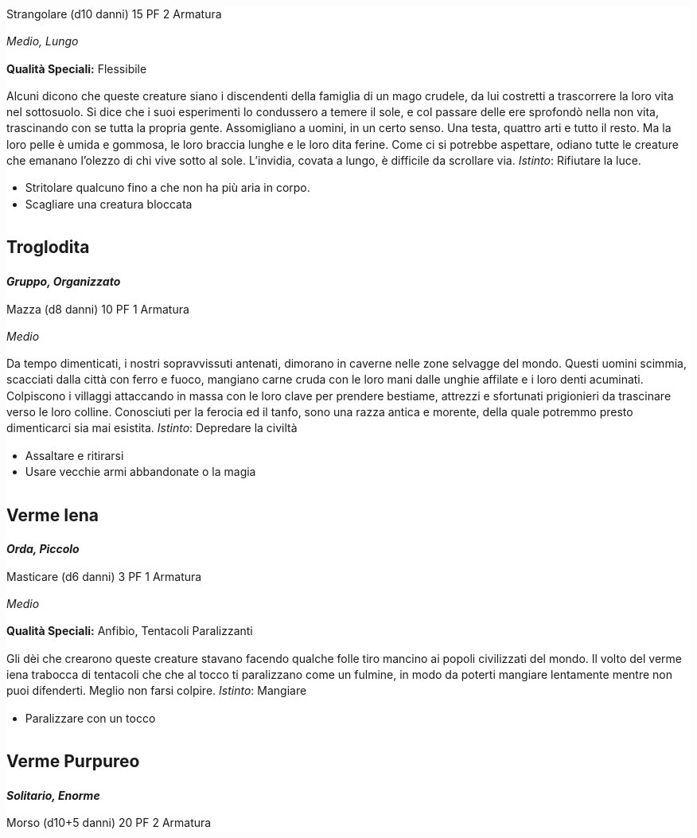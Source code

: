 Strangolare (d10 danni) 15 PF 2 Armatura

*Medio, Lungo*

**Qualità Speciali:** Flessibile

Alcuni dicono che queste creature siano i discendenti della famiglia di un mago crudele, da lui costretti a trascorrere la loro vita nel sottosuolo. Si dice che i suoi esperimenti lo condussero a temere il sole, e col passare delle ere sprofondò nella non vita, trascinando con se tutta la propria gente. Assomigliano a uomini, in un certo senso. Una testa, quattro arti e tutto il resto. Ma la loro pelle è umida e gommosa, le loro braccia lunghe e le loro dita ferine. Come ci si potrebbe aspettare, odiano tutte le creature che emanano l’olezzo di chi vive sotto al sole. L’invidia, covata a lungo, è difficile da scrollare via. *Istinto*: Rifiutare la luce.

- Stritolare qualcuno fino a che non ha più aria in corpo.
- Scagliare una creatura bloccata

## Troglodita

***Gruppo, Organizzato***

Mazza (d8 danni) 10 PF 1 Armatura

*Medio*

Da tempo dimenticati, i nostri sopravvissuti antenati, dimorano in caverne nelle zone selvagge del mondo. Questi uomini scimmia, scacciati dalla città con ferro e fuoco, mangiano carne cruda con le loro mani dalle unghie affilate e i loro denti acuminati. Colpiscono i villaggi attaccando in massa con le loro clave per prendere bestiame, attrezzi e sfortunati prigionieri da trascinare verso le loro colline. Conosciuti per la ferocia ed il tanfo, sono una razza antica e morente, della quale potremmo presto dimenticarci sia mai esistita. *Istinto*: Depredare la civiltà

- Assaltare e ritirarsi
- Usare vecchie armi abbandonate o la magia

## Verme Iena

***Orda, Piccolo***

Masticare (d6 danni) 3 PF 1 Armatura

*Medio*

**Qualità Speciali:** Anfibio, Tentacoli Paralizzanti

Gli dèi che crearono queste creature stavano facendo qualche folle tiro mancino ai popoli civilizzati del mondo. Il volto del verme iena trabocca di tentacoli che che al tocco ti paralizzano come un fulmine, in modo da poterti mangiare lentamente mentre non puoi difenderti. Meglio non farsi colpire. *Istinto*: Mangiare

- Paralizzare con un tocco

## Verme Purpureo

***Solitario, Enorme***

Morso (d10+5 danni) 20 PF 2 Armatura
